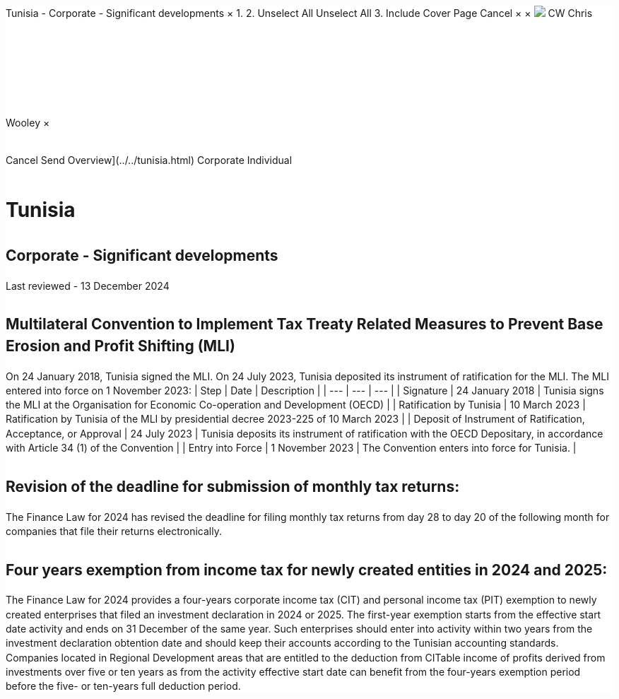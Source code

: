Tunisia - Corporate - Significant developments
×
1.
2.
Unselect All
Unselect All
3.
Include Cover Page
Cancel
×
×
![](../../-/media/world-wide-tax-summaries/attachments/global---chris-wooley.ashx%3Frev=ac5e5f3223b34096b1afc2a6009c7320&revision=ac5e5f32-23b3-4096-b1af-c2a6009c7320&hash=859B7ADC84DC2CBEC9760E9E6EE7DE6D0A8BFCDF)
CW
Chris Wooley
×
![](significant-developments.html)
######
Cancel
Send
Overview](../../tunisia.html)
Corporate
Individual
# Tunisia
## Corporate - Significant developments
Last reviewed - 13 December 2024
## Multilateral Convention to Implement Tax Treaty Related Measures to Prevent Base Erosion and Profit Shifting (MLI)
On 24 January 2018, Tunisia signed the MLI. On 24 July 2023, Tunisia deposited its instrument of ratification for the MLI. The MLI entered into force on 1 November 2023:
| Step | Date | Description |
| --- | --- | --- |
| Signature | 24 January 2018 | Tunisia signs the MLI at the Organisation for Economic Co-operation and Development (OECD) |
| Ratification by Tunisia | 10 March 2023 | Ratification by Tunisia of the MLI by presidential decree 2023-225 of 10 March 2023 |
| Deposit of Instrument of Ratification, Acceptance, or Approval | 24 July 2023 | Tunisia deposits its instrument of ratification with the OECD Depositary, in accordance with Article 34 (1) of the Convention |
| Entry into Force | 1 November 2023 | The Convention enters into force for Tunisia. |
## Revision of the deadline for submission of monthly tax returns:
The Finance Law for 2024 has revised the deadline for filing monthly tax returns from day 28 to day 20 of the following month for companies that file their returns electronically.
## Four years exemption from income tax for newly created entities in 2024 and 2025:
The Finance Law for 2024 provides a four-years corporate income tax (CIT) and personal income tax (PIT) exemption to newly created enterprises that filed an investment declaration in 2024 or 2025. The first-year exemption starts from the effective start date activity and ends on 31 December of the same year. Such enterprises should enter into activity within two years from the investment declaration obtention date and should keep their accounts according to the Tunisian accounting standards.
Companies located in Regional Development areas that are entitled to the deduction from CITable income of profits derived from investments over five or ten years as from the activity effective start date can benefit from the four-years exemption period before the five- or ten-years full deduction period.